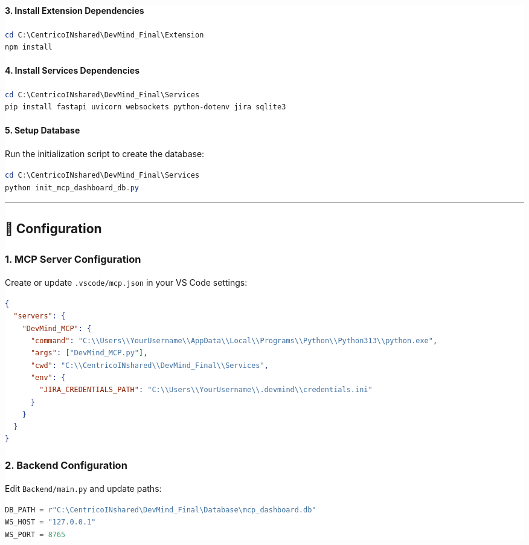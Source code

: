 #### 3. Install Extension Dependencies

```powershell
cd C:\CentricoINshared\DevMind_Final\Extension
npm install
```

#### 4. Install Services Dependencies

```powershell
cd C:\CentricoINshared\DevMind_Final\Services
pip install fastapi uvicorn websockets python-dotenv jira sqlite3
```

#### 5. Setup Database

Run the initialization script to create the database:

```powershell
cd C:\CentricoINshared\DevMind_Final\Services
python init_mcp_dashboard_db.py
```

---

## 🔧 Configuration

### 1. MCP Server Configuration

Create or update `.vscode/mcp.json` in your VS Code settings:

```json
{
  "servers": {
    "DevMind_MCP": {
      "command": "C:\\Users\\YourUsername\\AppData\\Local\\Programs\\Python\\Python313\\python.exe",
      "args": ["DevMind_MCP.py"],
      "cwd": "C:\\CentricoINshared\\DevMind_Final\\Services",
      "env": {
        "JIRA_CREDENTIALS_PATH": "C:\\Users\\YourUsername\\.devmind\\credentials.ini"
      }
    }
  }
}
```

### 2. Backend Configuration

Edit `Backend/main.py` and update paths:

```python
DB_PATH = r"C:\CentricoINshared\DevMind_Final\Database\mcp_dashboard.db"
WS_HOST = "127.0.0.1"
WS_PORT = 8765
```
